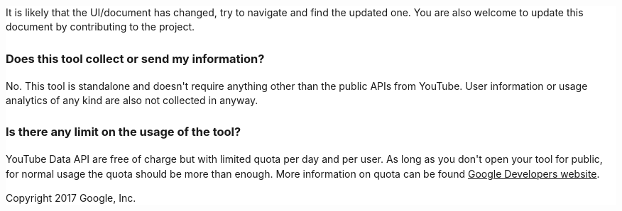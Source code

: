 It is likely that the UI/document has changed, try to navigate and find the
updated one. You are also welcome to update this document by contributing to the
project.

### Does this tool collect or send my information?

No. This tool is standalone and doesn't require anything other than the public
APIs from YouTube. User information or usage analytics of any kind are also not
collected in anyway.

### Is there any limit on the usage of the tool?

YouTube Data API are free of charge but with limited quota per day and per user.
As long as you don't open your tool for public, for normal usage the quota
should be more than enough. More information on quota can be found [Google
Developers
website](https://developers.google.com/youtube/v3/getting-started#quota).

Copyright 2017 Google, Inc.
